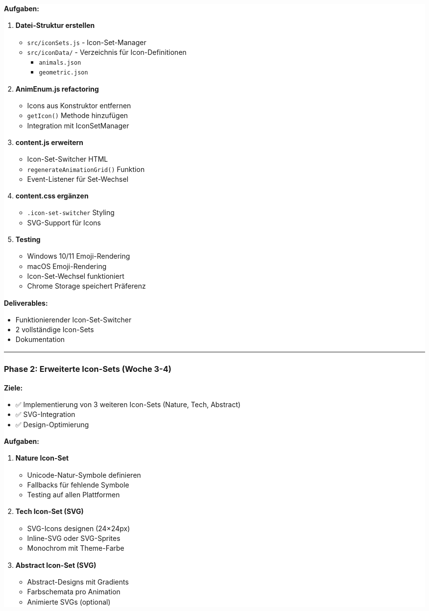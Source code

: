 **Aufgaben:**

1. **Datei-Struktur erstellen**
   - `src/iconSets.js` - Icon-Set-Manager
   - `src/iconData/` - Verzeichnis für Icon-Definitionen
     - `animals.json`
     - `geometric.json`

2. **AnimEnum.js refactoring**
   - Icons aus Konstruktor entfernen
   - `getIcon()` Methode hinzufügen
   - Integration mit IconSetManager

3. **content.js erweitern**
   - Icon-Set-Switcher HTML
   - `regenerateAnimationGrid()` Funktion
   - Event-Listener für Set-Wechsel

4. **content.css ergänzen**
   - `.icon-set-switcher` Styling
   - SVG-Support für Icons

5. **Testing**
   - Windows 10/11 Emoji-Rendering
   - macOS Emoji-Rendering
   - Icon-Set-Wechsel funktioniert
   - Chrome Storage speichert Präferenz

**Deliverables:**
- Funktionierender Icon-Set-Switcher
- 2 vollständige Icon-Sets
- Dokumentation

---

### Phase 2: Erweiterte Icon-Sets (Woche 3-4)

**Ziele:**
- ✅ Implementierung von 3 weiteren Icon-Sets (Nature, Tech, Abstract)
- ✅ SVG-Integration
- ✅ Design-Optimierung

**Aufgaben:**

1. **Nature Icon-Set**
   - Unicode-Natur-Symbole definieren
   - Fallbacks für fehlende Symbole
   - Testing auf allen Plattformen

2. **Tech Icon-Set (SVG)**
   - SVG-Icons designen (24×24px)
   - Inline-SVG oder SVG-Sprites
   - Monochrom mit Theme-Farbe

3. **Abstract Icon-Set (SVG)**
   - Abstract-Designs mit Gradients
   - Farbschemata pro Animation
   - Animierte SVGs (optional)
